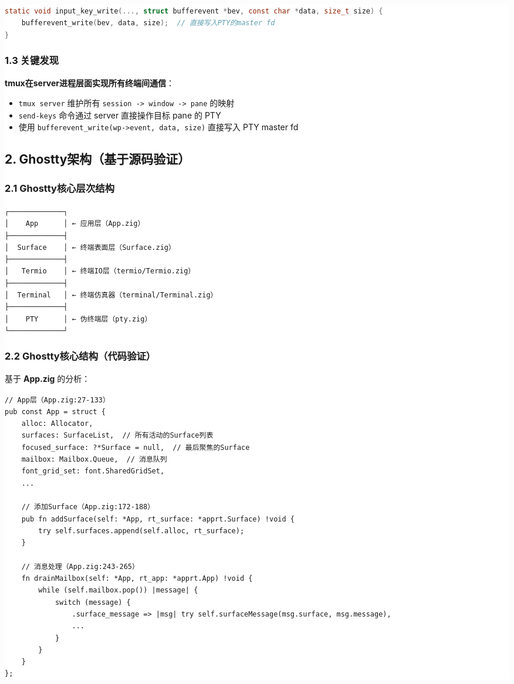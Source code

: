 ```c
static void input_key_write(..., struct bufferevent *bev, const char *data, size_t size) {
    bufferevent_write(bev, data, size);  // 直接写入PTY的master fd
}
```

### 1.3 关键发现

**tmux在server进程层面实现所有终端间通信**：
- `tmux server` 维护所有 `session -> window -> pane` 的映射
- `send-keys` 命令通过 server 直接操作目标 pane 的 PTY
- 使用 `bufferevent_write(wp->event, data, size)` 直接写入 PTY master fd

## 2. Ghostty架构（基于源码验证）

### 2.1 Ghostty核心层次结构

```
┌─────────────┐
│    App      │ ← 应用层（App.zig）
├─────────────┤
│  Surface    │ ← 终端表面层（Surface.zig）
├─────────────┤
│   Termio    │ ← 终端IO层（termio/Termio.zig）
├─────────────┤
│  Terminal   │ ← 终端仿真器（terminal/Terminal.zig）
├─────────────┤
│    PTY      │ ← 伪终端层（pty.zig）
└─────────────┘
```

### 2.2 Ghostty核心结构（代码验证）

基于 **App.zig** 的分析：

```zig
// App层（App.zig:27-133）
pub const App = struct {
    alloc: Allocator,
    surfaces: SurfaceList,  // 所有活动的Surface列表
    focused_surface: ?*Surface = null,  // 最后聚焦的Surface
    mailbox: Mailbox.Queue,  // 消息队列
    font_grid_set: font.SharedGridSet,
    ...
    
    // 添加Surface（App.zig:172-188）
    pub fn addSurface(self: *App, rt_surface: *apprt.Surface) !void {
        try self.surfaces.append(self.alloc, rt_surface);
    }
    
    // 消息处理（App.zig:243-265）
    fn drainMailbox(self: *App, rt_app: *apprt.App) !void {
        while (self.mailbox.pop()) |message| {
            switch (message) {
                .surface_message => |msg| try self.surfaceMessage(msg.surface, msg.message),
                ...
            }
        }
    }
};
```
